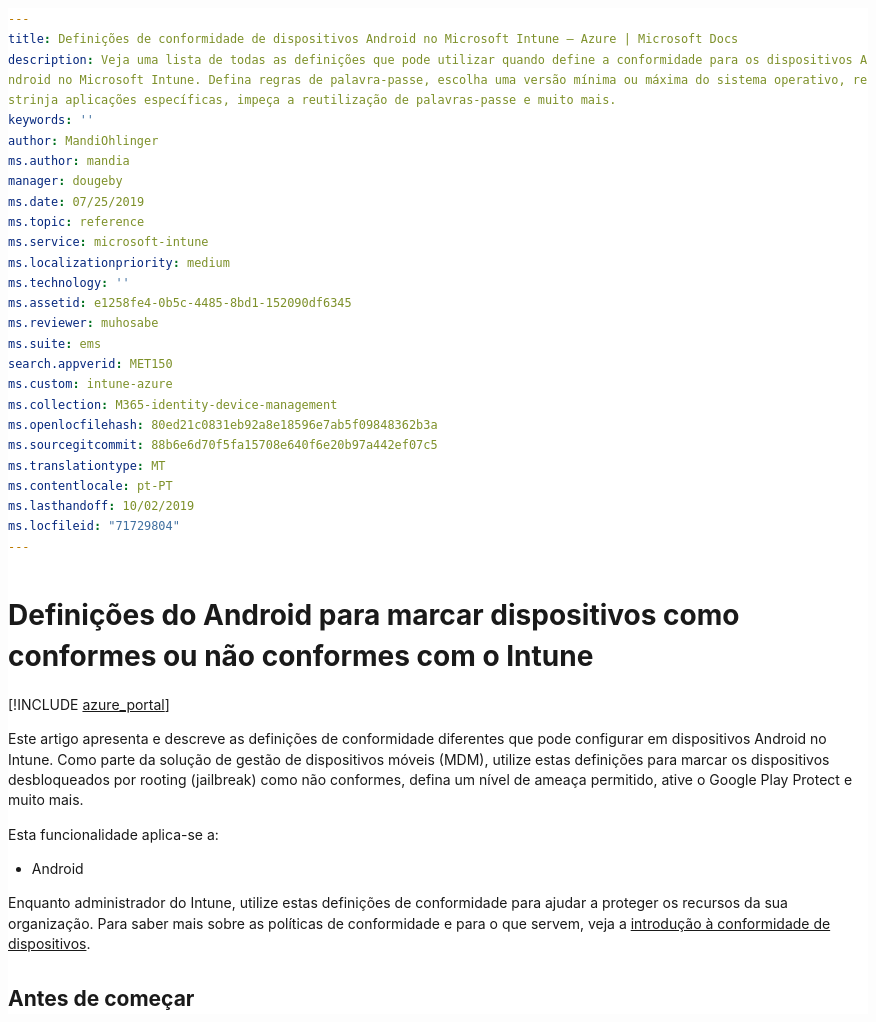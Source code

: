 ```yaml
---
title: Definições de conformidade de dispositivos Android no Microsoft Intune – Azure | Microsoft Docs
description: Veja uma lista de todas as definições que pode utilizar quando define a conformidade para os dispositivos Android no Microsoft Intune. Defina regras de palavra-passe, escolha uma versão mínima ou máxima do sistema operativo, restrinja aplicações específicas, impeça a reutilização de palavras-passe e muito mais.
keywords: ''
author: MandiOhlinger
ms.author: mandia
manager: dougeby
ms.date: 07/25/2019
ms.topic: reference
ms.service: microsoft-intune
ms.localizationpriority: medium
ms.technology: ''
ms.assetid: e1258fe4-0b5c-4485-8bd1-152090df6345
ms.reviewer: muhosabe
ms.suite: ems
search.appverid: MET150
ms.custom: intune-azure
ms.collection: M365-identity-device-management
ms.openlocfilehash: 80ed21c0831eb92a8e18596e7ab5f09848362b3a
ms.sourcegitcommit: 88b6e6d70f5fa15708e640f6e20b97a442ef07c5
ms.translationtype: MT
ms.contentlocale: pt-PT
ms.lasthandoff: 10/02/2019
ms.locfileid: "71729804"
---
```

# <a name="android-settings-to-mark-devices-as-compliant-or-not-compliant-using-intune"></a>Definições do Android para marcar dispositivos como conformes ou não conformes com o Intune

[!INCLUDE [azure_portal](../includes/azure_portal.md)]

Este artigo apresenta e descreve as definições de conformidade diferentes que pode configurar em dispositivos Android no Intune. Como parte da solução de gestão de dispositivos móveis (MDM), utilize estas definições para marcar os dispositivos desbloqueados por rooting (jailbreak) como não conformes, defina um nível de ameaça permitido, ative o Google Play Protect e muito mais.

Esta funcionalidade aplica-se a:

- Android

Enquanto administrador do Intune, utilize estas definições de conformidade para ajudar a proteger os recursos da sua organização. Para saber mais sobre as políticas de conformidade e para o que servem, veja a [introdução à conformidade de dispositivos](device-compliance-get-started.md).

## <a name="before-you-begin"></a>Antes de começar
